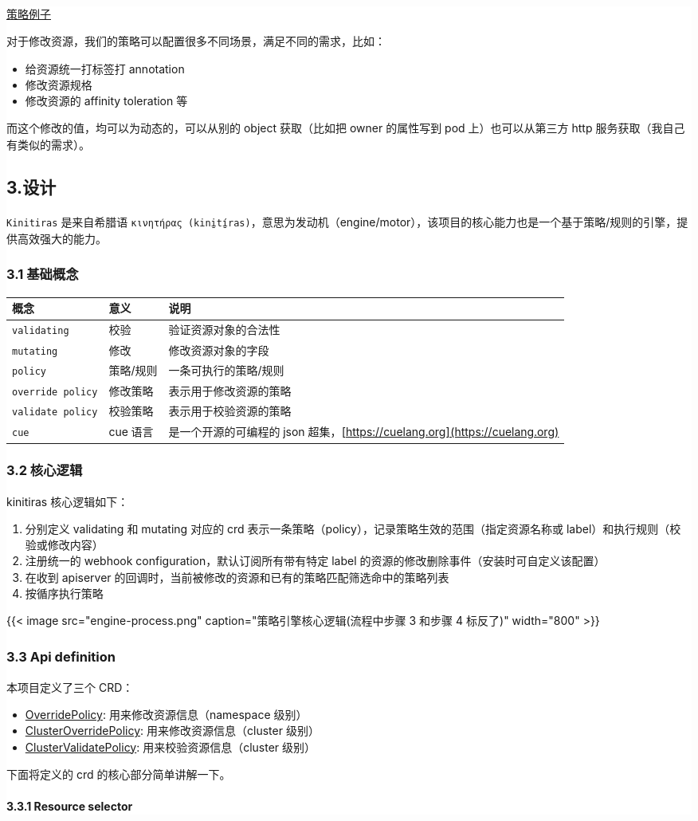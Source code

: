 [策略例子](https://k-cloud-labs.github.io/kinitiras-doc/usage/basic-usage/#overridepolicy)

对于修改资源，我们的策略可以配置很多不同场景，满足不同的需求，比如：

- 给资源统一打标签打 annotation
- 修改资源规格
- 修改资源的 affinity toleration 等

而这个修改的值，均可以为动态的，可以从别的 object 获取（比如把 owner 的属性写到 pod 上）也可以从第三方 http 服务获取（我自己有类似的需求）。

## 3.设计

`Kinitiras` 是来自希腊语 `κινητήρας (kini̱tí̱ras)`，意思为发动机（engine/motor），该项目的核心能力也是一个基于策略/规则的引擎，提供高效强大的能力。

### 3.1 基础概念

| 概念              | 意义      | 说明                                                         |
| :---------------- | :-------- | :----------------------------------------------------------- |
| `validating`      | 校验      | 验证资源对象的合法性                                         |
| `mutating`        | 修改      | 修改资源对象的字段                                           |
| `policy`          | 策略/规则 | 一条可执行的策略/规则                                        |
| `override policy` | 修改策略  | 表示用于修改资源的策略                                       |
| `validate policy` | 校验策略  | 表示用于校验资源的策略                                       |
| `cue`             | cue 语言  | 是一个开源的可编程的 json 超集，[https://cuelang.org](https://cuelang.org) |

### 3.2 核心逻辑

kinitiras 核心逻辑如下：

1. 分别定义 validating 和 mutating 对应的 crd 表示一条策略（policy），记录策略生效的范围（指定资源名称或 label）和执行规则（校验或修改内容）
2. 注册统一的 webhook configuration，默认订阅所有带有特定 label 的资源的修改删除事件（安装时可自定义该配置）
3. 在收到 apiserver 的回调时，当前被修改的资源和已有的策略匹配筛选命中的策略列表
4. 按循序执行策略

{{< image src="engine-process.png" caption="策略引擎核心逻辑(流程中步骤 3 和步骤 4 标反了)" width="800" >}}

### 3.3 Api definition

本项目定义了三个 CRD：

- [OverridePolicy](https://doc.crds.dev/github.com/k-cloud-labs/pkg/policy.kcloudlabs.io/OverridePolicy/v1alpha1@v0.4.3): 用来修改资源信息（namespace 级别）
- [ClusterOverridePolicy](https://doc.crds.dev/github.com/k-cloud-labs/pkg/policy.kcloudlabs.io/ClusterOverridePolicy/v1alpha1@v0.4.3): 用来修改资源信息（cluster 级别）
- [ClusterValidatePolicy](https://doc.crds.dev/github.com/k-cloud-labs/pkg/policy.kcloudlabs.io/ClusterValidatePolicy/v1alpha1@v0.4.3): 用来校验资源信息（cluster 级别）

下面将定义的 crd 的核心部分简单讲解一下。

#### 3.3.1 Resource selector
